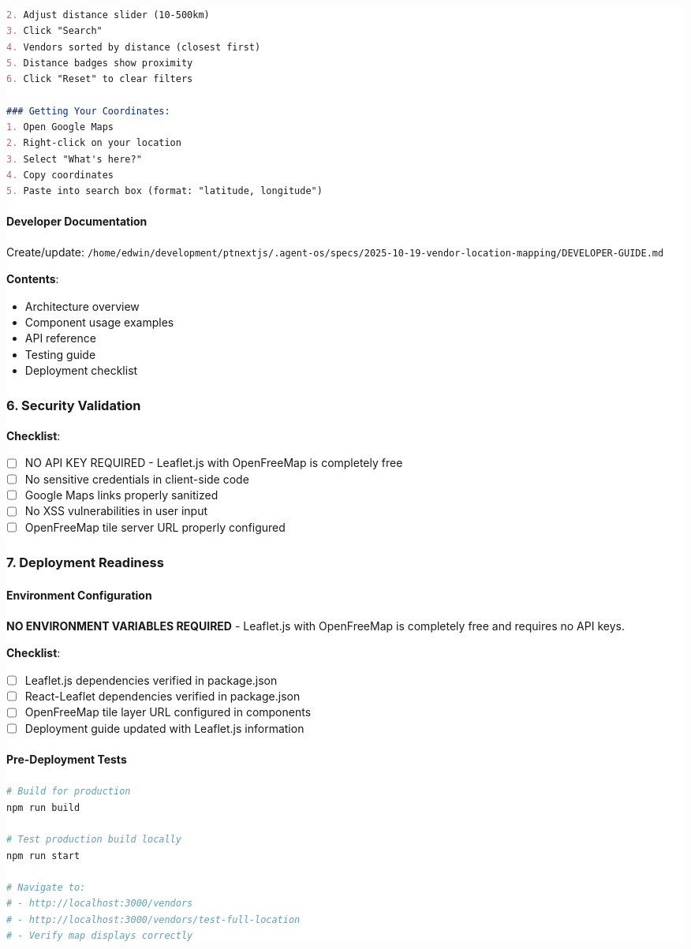```markdown
2. Adjust distance slider (10-500km)
3. Click "Search"
4. Vendors sorted by distance (closest first)
5. Distance badges show proximity
6. Click "Reset" to clear filters

### Getting Your Coordinates:
1. Open Google Maps
2. Right-click on your location
3. Select "What's here?"
4. Copy coordinates
5. Paste into search box (format: "latitude, longitude")
```

#### Developer Documentation

Create/update: `/home/edwin/development/ptnextjs/.agent-os/specs/2025-10-19-vendor-location-mapping/DEVELOPER-GUIDE.md`

**Contents**:
- Architecture overview
- Component usage examples
- API reference
- Testing guide
- Deployment checklist

### 6. Security Validation

**Checklist**:
- [ ] NO API KEY REQUIRED - Leaflet.js with OpenFreeMap is completely free
- [ ] No sensitive credentials in client-side code
- [ ] Google Maps links properly sanitized
- [ ] No XSS vulnerabilities in user input
- [ ] OpenFreeMap tile server URL properly configured

### 7. Deployment Readiness

#### Environment Configuration

**NO ENVIRONMENT VARIABLES REQUIRED** - Leaflet.js with OpenFreeMap is completely free and requires no API keys.

**Checklist**:
- [ ] Leaflet.js dependencies verified in package.json
- [ ] React-Leaflet dependencies verified in package.json
- [ ] OpenFreeMap tile layer URL configured in components
- [ ] Deployment guide updated with Leaflet.js information

#### Pre-Deployment Tests

```bash
# Build for production
npm run build

# Test production build locally
npm run start

# Navigate to:
# - http://localhost:3000/vendors
# - http://localhost:3000/vendors/test-full-location
# - Verify map displays correctly
```
